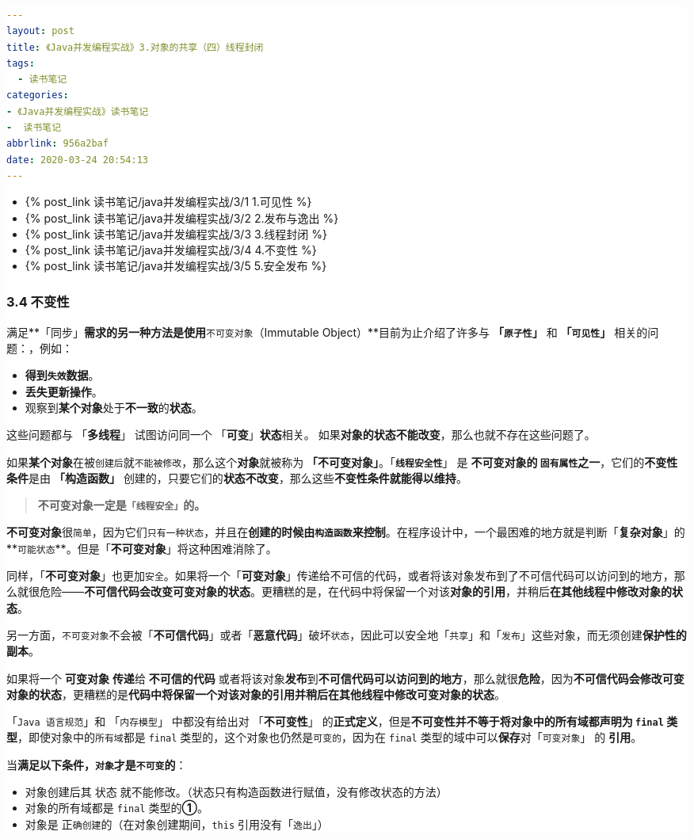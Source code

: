 ```yaml
---
layout: post
title: 《Java并发编程实战》3.对象的共享（四）线程封闭
tags:
  - 读书笔记
categories:
- 《Java并发编程实战》读书笔记
-  读书笔记
abbrlink: 956a2baf
date: 2020-03-24 20:54:13
---
```




- {% post_link 读书笔记/java并发编程实战/3/1 1.可见性 %} 
- {% post_link 读书笔记/java并发编程实战/3/2 2.发布与逸出 %} 
- {% post_link 读书笔记/java并发编程实战/3/3 3.线程封闭 %} 
- {% post_link 读书笔记/java并发编程实战/3/4 4.不变性 %} 
- {% post_link 读书笔记/java并发编程实战/3/5 5.安全发布 %} 

	

### 3.4 不变性

满足**「同步」**需求的另一种方法是使用**`不可变对象`（Immutable Object）**目前为止介绍了许多与 **「`原子性`」** 和 **「`可见性`」** 相关的问题：，例如：

- **得到`失效`数据**。
- **丢失更新操作**。
- 观察到**某个对象**处于**不一致**的**状态**。

这些问题都与 「**多线程**」 试图访问同一个 「**可变**」**状态**相关。 如果**对象的状态不能改变**，那么也就不存在这些问题了。

如果**某个对象**在被`创建后`就`不能被修改`，那么这个**对象**就被称为 **「不可变对象」**。「**`线程安全性`**」 是 **不可变对象的 `固有属性`之一**，它们的**不变性条件**是由 **「构造函数」** 创建的，只要它们的**状态不改变**，那么这些**不变性条件就能得以维持**。

> **不可变对象一定是`「线程安全」`的。**

**不可变对象**很`简单`，因为它们`只有一种状态`，并且在**创建的时候由`构造函数`来控制**。在程序设计中，一个最困难的地方就是判断「**复杂对象**」的**`可能状态`**。但是「**不可变对象**」将这种困难消除了。

同样，「**不可变对象**」也更加`安全`。如果将一个「**可变对象**」传递给不可信的代码，或者将该对象发布到了不可信代码可以访问到的地方，那么就很危险——**不可信代码会改变可变对象的状态**。更糟糕的是，在代码中将保留一个对该**对象的引用**，并稍后**在其他线程中修改对象的状态**。

另一方面，`不可变对象`不会被「**不可信代码**」或者「**恶意代码**」破坏`状态`，因此可以安全地「`共享`」和「`发布`」这些对象，而无须创建**保护性的副本**。

如果将一个 **可变对象** **传递**给 **不可信的代码** 或者将该对象**发布**到**不可信代码可以访问到的地方**，那么就很**危险**，因为**不可信代码会修改可变对象的状态**，更糟糕的是**代码中将保留一个对该对象的引用并稍后在其他线程中修改可变对象的状态**。

「`Java 语言规范`」和 「`内存模型`」 中都没有给出对 「**不可变性**」 的**正式定义**，但是**不可变性并不等于将对象中的所有域都声明为 `final` 类型**，即使对象中的`所有域`都是 `final` 类型的，这个对象也仍然是`可变的`，因为在 `final` 类型的域中可以**保存**对「`可变对象`」 的 **引用**。

当**满足以下条件，`对象`才是`不可变`的**：

- 对象创建后其 状态 就不能修改。（状态只有构造函数进行赋值，没有修改状态的方法）
- 对象的所有域都是 `final` 类型的**①**。
- 对象是 正`确创建`的（在对象创建期间，`this` 引用没有「`逸出`」）
